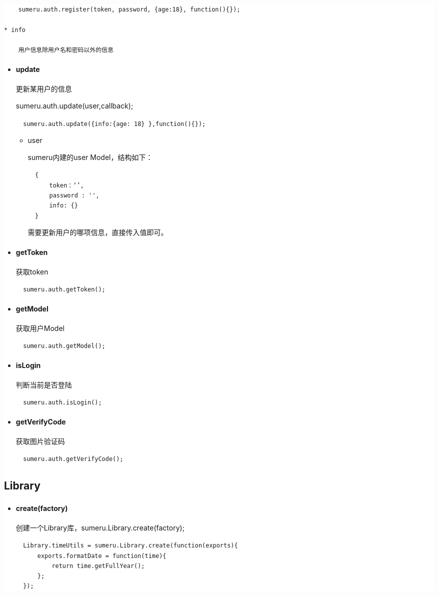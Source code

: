 		sumeru.auth.register(token, password, {age:18}, function(){});
		
	* info
	
		用户信息除用户名和密码以外的信息
		

* #### update 

	更新某用户的信息
	
	sumeru.auth.update(user,callback);
	
		sumeru.auth.update({info:{age: 18} },function(){});
		
	* user
	
		sumeru内建的user Model，结构如下：
		
			{	
				token：‘’,
				password : '', 
				info: {}
			}
		
		需要更新用户的哪项信息，直接传入值即可。

* #### getToken

	获取token

		sumeru.auth.getToken();

* #### getModel

	获取用户Model
	
		sumeru.auth.getModel();


* #### isLogin

	判断当前是否登陆
	
		sumeru.auth.isLogin();


* #### getVerifyCode

	获取图片验证码
	
		sumeru.auth.getVerifyCode();


## Library


* #### create(factory)

	创建一个Library库，sumeru.Library.create(factory);
		
		
		Library.timeUtils = sumeru.Library.create(function(exports){	
			exports.formatDate = function(time){
				return time.getFullYear();
			};
		});
